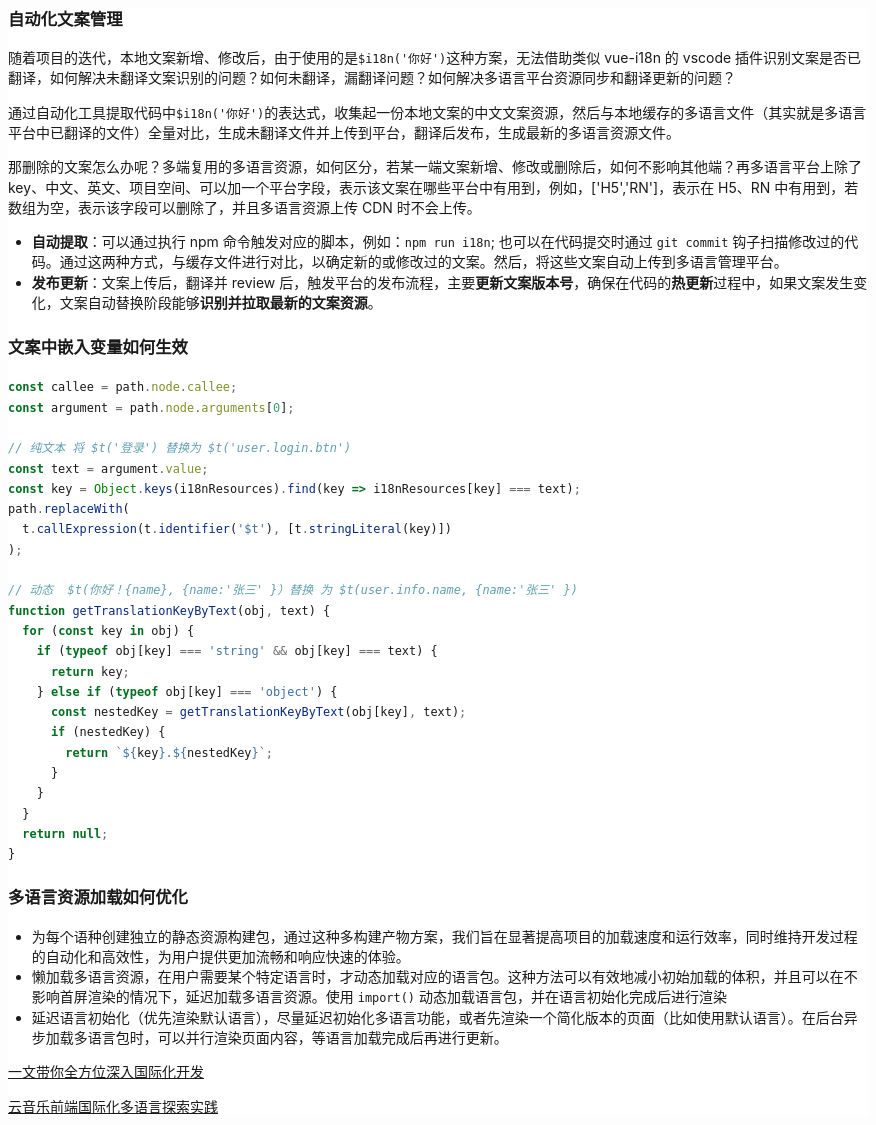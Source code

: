 ### 自动化文案管理

随着项目的迭代，本地文案新增、修改后，由于使用的是`$i18n('你好')`这种方案，无法借助类似 vue-i18n 的 vscode 插件识别文案是否已翻译，如何解决未翻译文案识别的问题？如何未翻译，漏翻译问题？如何解决多语言平台资源同步和翻译更新的问题？

通过自动化工具提取代码中`$i18n('你好')`的表达式，收集起一份本地文案的中文文案资源，然后与本地缓存的多语言文件（其实就是多语言平台中已翻译的文件）全量对比，生成未翻译文件并上传到平台，翻译后发布，生成最新的多语言资源文件。

那删除的文案怎么办呢？多端复用的多语言资源，如何区分，若某一端文案新增、修改或删除后，如何不影响其他端？再多语言平台上除了key、中文、英文、项目空间、可以加一个平台字段，表示该文案在哪些平台中有用到，例如，['H5','RN']，表示在 H5、RN 中有用到，若数组为空，表示该字段可以删除了，并且多语言资源上传 CDN 时不会上传。

- **自动提取**：可以通过执行 npm 命令触发对应的脚本，例如：`npm run i18n`; 也可以在代码提交时通过 `git commit` 钩子扫描修改过的代码。通过这两种方式，与缓存文件进行对比，以确定新的或修改过的文案。然后，将这些文案自动上传到多语言管理平台。
- **发布更新**：文案上传后，翻译并 review 后，触发平台的发布流程，主要**更新文案版本号**，确保在代码的**热更新**过程中，如果文案发生变化，文案自动替换阶段能够**识别并拉取最新的文案资源**。

### 文案中嵌入变量如何生效

```js
const callee = path.node.callee;
const argument = path.node.arguments[0];

// 纯文本 将 $t('登录') 替换为 $t('user.login.btn')
const text = argument.value;
const key = Object.keys(i18nResources).find(key => i18nResources[key] === text);
path.replaceWith(
  t.callExpression(t.identifier('$t'), [t.stringLiteral(key)])
);

// 动态  $t(你好！{name}, {name:'张三' }）替换 为 $t(user.info.name, {name:'张三' })
function getTranslationKeyByText(obj, text) {
  for (const key in obj) {
    if (typeof obj[key] === 'string' && obj[key] === text) {
      return key;
    } else if (typeof obj[key] === 'object') {
      const nestedKey = getTranslationKeyByText(obj[key], text);
      if (nestedKey) {
        return `${key}.${nestedKey}`;
      }
    }
  }
  return null;
}
```

### 多语言资源加载如何优化

- 为每个语种创建独立的静态资源构建包，通过这种多构建产物方案，我们旨在显著提高项目的加载速度和运行效率，同时维持开发过程的自动化和高效性，为用户提供更加流畅和响应快速的体验。
- 懒加载多语言资源，在用户需要某个特定语言时，才动态加载对应的语言包。这种方法可以有效地减小初始加载的体积，并且可以在不影响首屏渲染的情况下，延迟加载多语言资源。使用 `import()` 动态加载语言包，并在语言初始化完成后进行渲染
- 延迟语言初始化（优先渲染默认语言），尽量延迟初始化多语言功能，或者先渲染一个简化版本的页面（比如使用默认语言）。在后台异步加载多语言包时，可以并行渲染页面内容，等语言加载完成后再进行更新。

[一文带你全方位深入国际化开发](https://mp.weixin.qq.com/s/QHCGrZj_xUQUGfMZIY3X_Q)

[云音乐前端国际化多语言探索实践](https://mp.weixin.qq.com/s/y418GoJmDePmUF613JF9iA)
